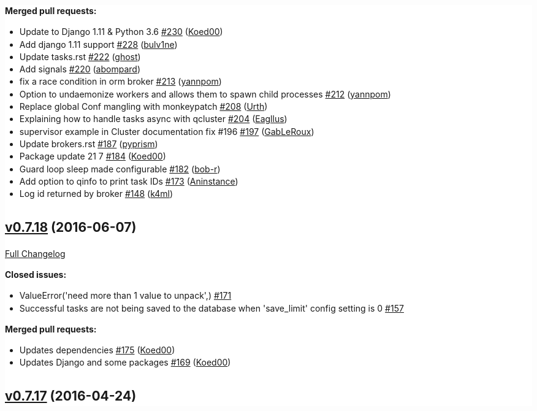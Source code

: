 **Merged pull requests:**

- Update to Django 1.11 & Python 3.6 [\#230](https://github.com/Koed00/django-q/pull/230) ([Koed00](https://github.com/Koed00))
- Add django 1.11 support [\#228](https://github.com/Koed00/django-q/pull/228) ([bulv1ne](https://github.com/bulv1ne))
- Update tasks.rst [\#222](https://github.com/Koed00/django-q/pull/222) ([ghost](https://github.com/ghost))
- Add signals [\#220](https://github.com/Koed00/django-q/pull/220) ([abompard](https://github.com/abompard))
- fix a race condition in orm broker [\#213](https://github.com/Koed00/django-q/pull/213) ([yannpom](https://github.com/yannpom))
- Option to undaemonize workers and allows them to spawn child processes [\#212](https://github.com/Koed00/django-q/pull/212) ([yannpom](https://github.com/yannpom))
- Replace global Conf mangling with monkeypatch [\#208](https://github.com/Koed00/django-q/pull/208) ([Urth](https://github.com/Urth))
- Explaining how to handle tasks async with qcluster [\#204](https://github.com/Koed00/django-q/pull/204) ([Eagllus](https://github.com/Eagllus))
- supervisor example in Cluster documentation fix \#196 [\#197](https://github.com/Koed00/django-q/pull/197) ([GabLeRoux](https://github.com/GabLeRoux))
- Update brokers.rst [\#187](https://github.com/Koed00/django-q/pull/187) ([pyprism](https://github.com/pyprism))
- Package update 21 7 [\#184](https://github.com/Koed00/django-q/pull/184) ([Koed00](https://github.com/Koed00))
- Guard loop sleep made configurable [\#182](https://github.com/Koed00/django-q/pull/182) ([bob-r](https://github.com/bob-r))
- Add option to qinfo to print task IDs [\#173](https://github.com/Koed00/django-q/pull/173) ([Aninstance](https://github.com/Aninstance))
- Log id returned by broker [\#148](https://github.com/Koed00/django-q/pull/148) ([k4ml](https://github.com/k4ml))

## [v0.7.18](https://github.com/koed00/django-q/tree/v0.7.18) (2016-06-07)

[Full Changelog](https://github.com/koed00/django-q/compare/v0.7.17...v0.7.18)

**Closed issues:**

- ValueError\('need more than 1 value to unpack',\) [\#171](https://github.com/Koed00/django-q/issues/171)
- Successful tasks are not being saved to the database when 'save\_limit' config setting is 0 [\#157](https://github.com/Koed00/django-q/issues/157)

**Merged pull requests:**

- Updates dependencies [\#175](https://github.com/Koed00/django-q/pull/175) ([Koed00](https://github.com/Koed00))
- Updates Django and some packages [\#169](https://github.com/Koed00/django-q/pull/169) ([Koed00](https://github.com/Koed00))

## [v0.7.17](https://github.com/koed00/django-q/tree/v0.7.17) (2016-04-24)
